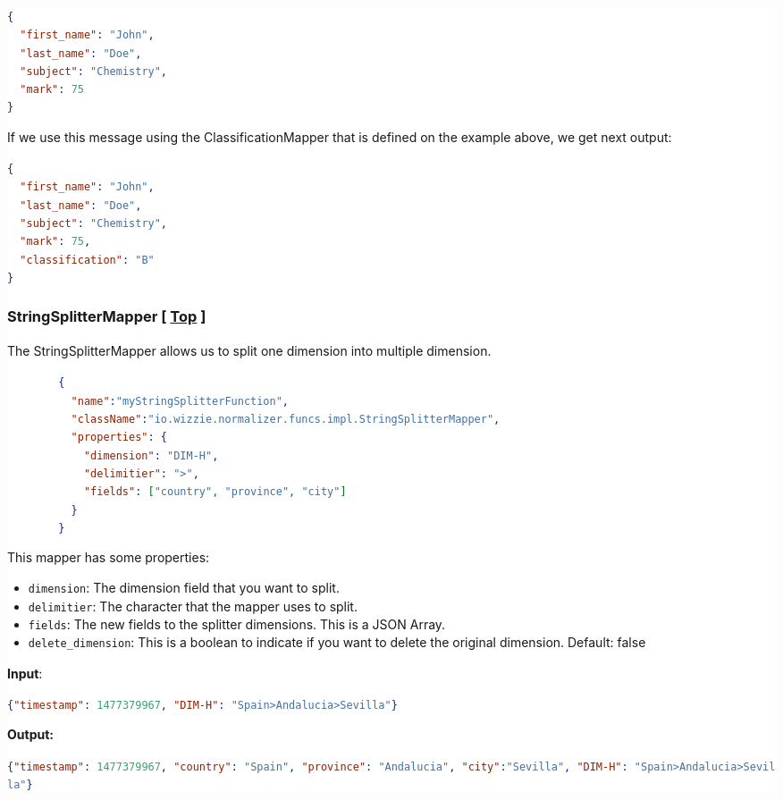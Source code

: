```json
{
  "first_name": "John",
  "last_name": "Doe",
  "subject": "Chemistry",
  "mark": 75
}
```

If we use this message using the ClassificationMapper that is defined on the example above, we get next output:

```json
{
  "first_name": "John",
  "last_name": "Doe",
  "subject": "Chemistry",
  "mark": 75,
  "classification": "B"
}
```

### <a name="stringSplitterMapper"></a> StringSplitterMapper [ [Top](#index) ]

The StringSplitterMapper allows us to split one dimension into multiple dimension.

```json
        {
          "name":"myStringSplitterFunction",
          "className":"io.wizzie.normalizer.funcs.impl.StringSplitterMapper",
          "properties": {
            "dimension": "DIM-H",
            "delimitier": ">",
            "fields": ["country", "province", "city"]
          }
        }
```

This mapper has some properties:

* `dimension`: The dimension field that you want to split.
* `delimitier`:  The character that the mapper uses to split.
* `fields`: The new fields to the splitter dimensions. This is a JSON Array.
* `delete_dimension`: This is a boolean to indicate if you want to delete the original dimension. Default: false

**Input**:

```json
{"timestamp": 1477379967, "DIM-H": "Spain>Andalucia>Sevilla"}
```

**Output:**

```json
{"timestamp": 1477379967, "country": "Spain", "province": "Andalucia", "city":"Sevilla", "DIM-H": "Spain>Andalucia>Sevilla"}
```
